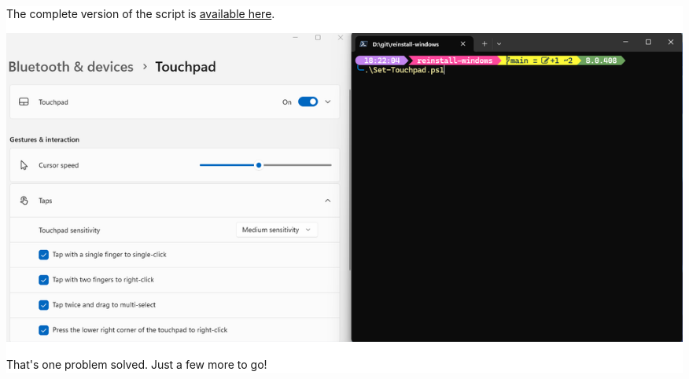The complete version of the script is [available here](https://github.com/flcdrg/reinstall-windows/blob/main/Set-Touchpad.ps1).

![Demo of script disabling touchpad's 'tap with single finger to single-click'](../../assets/2025/04/touchpad-settings-demo.webp)

That's one problem solved. Just a few more to go!
